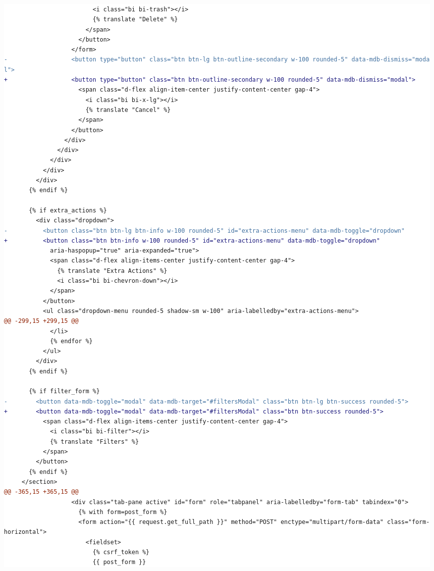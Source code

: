 ```diff
                         <i class="bi bi-trash"></i>
                         {% translate "Delete" %}
                       </span>
                     </button>
                   </form>
-                  <button type="button" class="btn btn-lg btn-outline-secondary w-100 rounded-5" data-mdb-dismiss="modal">
+                  <button type="button" class="btn btn-outline-secondary w-100 rounded-5" data-mdb-dismiss="modal">
                     <span class="d-flex align-item-center justify-content-center gap-4">
                       <i class="bi bi-x-lg"></i>
                       {% translate "Cancel" %}
                     </span>
                   </button>
                 </div>
               </div>
             </div>
           </div>
         </div>
       {% endif %}
 
       {% if extra_actions %}
         <div class="dropdown">
-          <button class="btn btn-lg btn-info w-100 rounded-5" id="extra-actions-menu" data-mdb-toggle="dropdown"
+          <button class="btn btn-info w-100 rounded-5" id="extra-actions-menu" data-mdb-toggle="dropdown"
             aria-haspopup="true" aria-expanded="true">
             <span class="d-flex align-items-center justify-content-center gap-4">
               {% translate "Extra Actions" %}
               <i class="bi bi-chevron-down"></i>
             </span>
           </button>
           <ul class="dropdown-menu rounded-5 shadow-sm w-100" aria-labelledby="extra-actions-menu">
@@ -299,15 +299,15 @@
             </li>
             {% endfor %}
           </ul>
         </div>
       {% endif %}
 
       {% if filter_form %}
-        <button data-mdb-toggle="modal" data-mdb-target="#filtersModal" class="btn btn-lg btn-success rounded-5">
+        <button data-mdb-toggle="modal" data-mdb-target="#filtersModal" class="btn btn-success rounded-5">
           <span class="d-flex align-items-center justify-content-center gap-4">
             <i class="bi bi-filter"></i>
             {% translate "Filters" %}
           </span>
         </button>
       {% endif %}
     </section>
@@ -365,15 +365,15 @@
                   <div class="tab-pane active" id="form" role="tabpanel" aria-labelledby="form-tab" tabindex="0">
                     {% with form=post_form %}
                     <form action="{{ request.get_full_path }}" method="POST" enctype="multipart/form-data" class="form-horizontal">
                       <fieldset>
                         {% csrf_token %}
                         {{ post_form }}
```